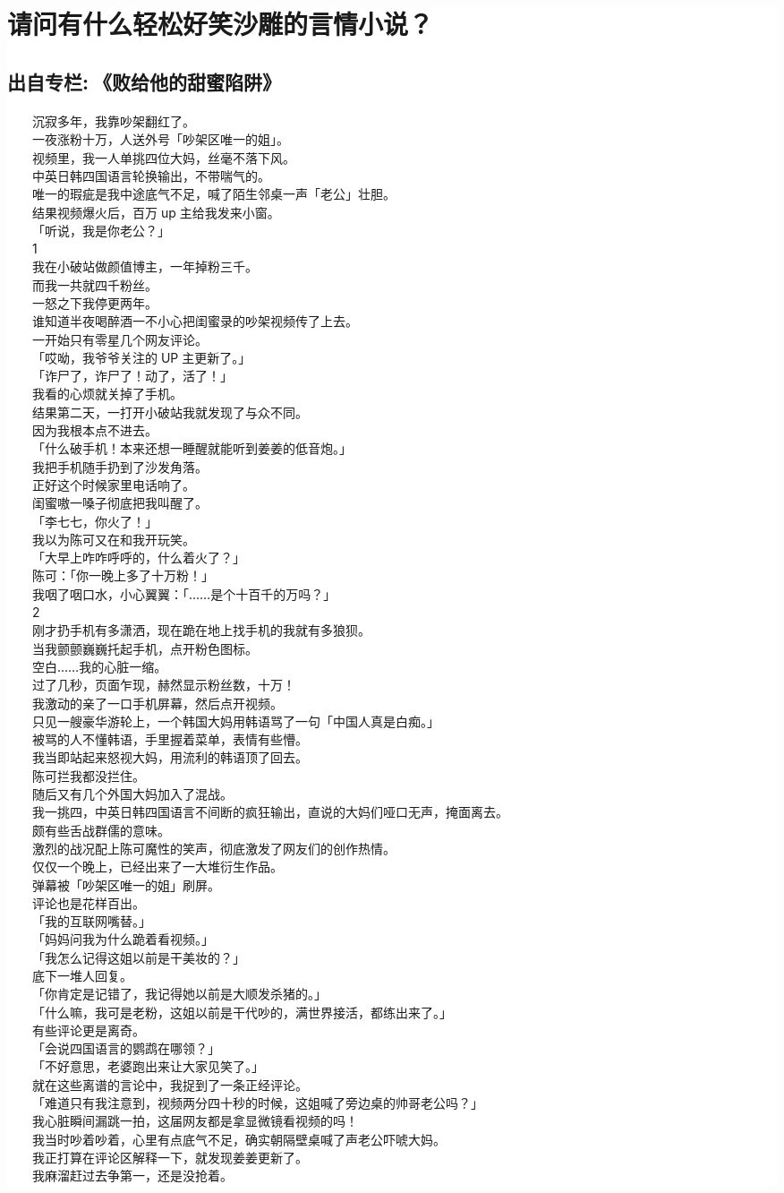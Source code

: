 # 请问有什么轻松好笑沙雕的言情小说？  
## 出自专栏: 《败给他的甜蜜陷阱》  
&emsp;&emsp;沉寂多年，我靠吵架翻红了。  
&emsp;&emsp;一夜涨粉十万，人送外号「吵架区唯一的姐」。  
&emsp;&emsp;视频里，我一人单挑四位大妈，丝毫不落下风。  
&emsp;&emsp;中英日韩四国语言轮换输出，不带喘气的。  
&emsp;&emsp;唯一的瑕疵是我中途底气不足，喊了陌生邻桌一声「老公」壮胆。  
&emsp;&emsp;结果视频爆火后，百万 up 主给我发来小窗。  
&emsp;&emsp;「听说，我是你老公？」  
&emsp;&emsp;1  
&emsp;&emsp;我在小破站做颜值博主，一年掉粉三千。  
&emsp;&emsp;而我一共就四千粉丝。  
&emsp;&emsp;一怒之下我停更两年。  
&emsp;&emsp;谁知道半夜喝醉酒一不小心把闺蜜录的吵架视频传了上去。  
&emsp;&emsp;一开始只有零星几个网友评论。  
&emsp;&emsp;「哎呦，我爷爷关注的 UP 主更新了。」  
&emsp;&emsp;「诈尸了，诈尸了！动了，活了！」  
&emsp;&emsp;我看的心烦就关掉了手机。  
&emsp;&emsp;结果第二天，一打开小破站我就发现了与众不同。  
&emsp;&emsp;因为我根本点不进去。  
&emsp;&emsp;「什么破手机！本来还想一睡醒就能听到姜姜的低音炮。」  
&emsp;&emsp;我把手机随手扔到了沙发角落。  
&emsp;&emsp;正好这个时候家里电话响了。  
&emsp;&emsp;闺蜜嗷一嗓子彻底把我叫醒了。  
&emsp;&emsp;「李七七，你火了！」  
&emsp;&emsp;我以为陈可又在和我开玩笑。  
&emsp;&emsp;「大早上咋咋呼呼的，什么着火了？」  
&emsp;&emsp;陈可：「你一晚上多了十万粉！」  
&emsp;&emsp;我咽了咽口水，小心翼翼：「……是个十百千的万吗？」  
&emsp;&emsp;2  
&emsp;&emsp;刚才扔手机有多潇洒，现在跪在地上找手机的我就有多狼狈。  
&emsp;&emsp;当我颤颤巍巍托起手机，点开粉色图标。  
&emsp;&emsp;空白……我的心脏一缩。  
&emsp;&emsp;过了几秒，页面乍现，赫然显示粉丝数，十万！  
&emsp;&emsp;我激动的亲了一口手机屏幕，然后点开视频。  
&emsp;&emsp;只见一艘豪华游轮上，一个韩国大妈用韩语骂了一句「中国人真是白痴。」  
&emsp;&emsp;被骂的人不懂韩语，手里握着菜单，表情有些懵。  
&emsp;&emsp;我当即站起来怒视大妈，用流利的韩语顶了回去。  
&emsp;&emsp;陈可拦我都没拦住。  
&emsp;&emsp;随后又有几个外国大妈加入了混战。  
&emsp;&emsp;我一挑四，中英日韩四国语言不间断的疯狂输出，直说的大妈们哑口无声，掩面离去。  
&emsp;&emsp;颇有些舌战群儒的意味。  
&emsp;&emsp;激烈的战况配上陈可魔性的笑声，彻底激发了网友们的创作热情。  
&emsp;&emsp;仅仅一个晚上，已经出来了一大堆衍生作品。  
&emsp;&emsp;弹幕被「吵架区唯一的姐」刷屏。  
&emsp;&emsp;评论也是花样百出。  
&emsp;&emsp;「我的互联网嘴替。」  
&emsp;&emsp;「妈妈问我为什么跪着看视频。」  
&emsp;&emsp;「我怎么记得这姐以前是干美妆的？」  
&emsp;&emsp;底下一堆人回复。  
&emsp;&emsp;「你肯定是记错了，我记得她以前是大顺发杀猪的。」  
&emsp;&emsp;「什么嘛，我可是老粉，这姐以前是干代吵的，满世界接活，都练出来了。」  
&emsp;&emsp;有些评论更是离奇。  
&emsp;&emsp;「会说四国语言的鹦鹉在哪领？」  
&emsp;&emsp;「不好意思，老婆跑出来让大家见笑了。」  
&emsp;&emsp;就在这些离谱的言论中，我捉到了一条正经评论。  
&emsp;&emsp;「难道只有我注意到，视频两分四十秒的时候，这姐喊了旁边桌的帅哥老公吗？」  
&emsp;&emsp;我心脏瞬间漏跳一拍，这届网友都是拿显微镜看视频的吗！  
&emsp;&emsp;我当时吵着吵着，心里有点底气不足，确实朝隔壁桌喊了声老公吓唬大妈。  
&emsp;&emsp;我正打算在评论区解释一下，就发现姜姜更新了。  
&emsp;&emsp;我麻溜赶过去争第一，还是没抢着。  